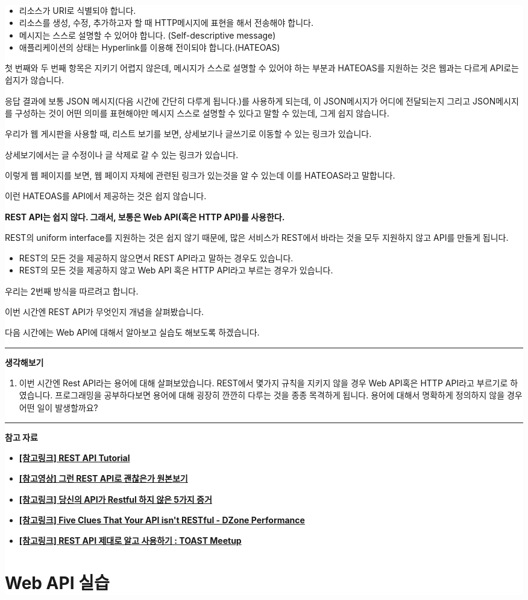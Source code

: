 - 리소스가 URI로 식별되야 합니다.
- 리소스를 생성, 수정, 추가하고자 할 때 HTTP메시지에 표현을 해서 전송해야 합니다.
- 메시지는 스스로 설명할 수 있어야 합니다. (Self-descriptive message)
- 애플리케이션의 상태는 Hyperlink를 이용해 전이되야 합니다.(HATEOAS)

첫 번째와 두 번째 항목은 지키기 어렵지 않은데, 메시지가 스스로 설명할 수 있어야 하는 부분과 HATEOAS를 지원하는 것은 웹과는 다르게 API로는 쉽지가 않습니다.

응답 결과에 보통 JSON 메시지(다음 시간에 간단히 다루게 됩니다.)를 사용하게 되는데, 이 JSON메시지가 어디에 전달되는지 그리고 JSON메시지를 구성하는 것이 어떤 의미를 표현해야만 메시지 스스로 설명할 수 있다고 말할 수 있는데, 그게 쉽지 않습니다.

우리가 웹 게시판을 사용할 때, 리스트 보기를 보면, 상세보기나 글쓰기로 이동할 수 있는 링크가 있습니다.

상세보기에서는 글 수정이나 글 삭제로 갈 수 있는 링크가 있습니다.

이렇게 웹 페이지를 보면, 웹 페이지 자체에 관련된 링크가 있는것을 알 수 있는데 이를 HATEOAS라고 말합니다.

이런 HATEOAS를 API에서 제공하는 것은 쉽지 않습니다.

**REST API는 쉽지 않다. 그래서, 보통은 Web API(혹은 HTTP API)를 사용한다.**

REST의 uniform interface를 지원하는 것은 쉽지 않기 때문에, 많은 서비스가 REST에서 바라는 것을 모두 지원하지 않고 API를 만들게 됩니다.

- REST의 모든 것을 제공하지 않으면서 REST API라고 말하는 경우도 있습니다.
- REST의 모든 것을 제공하지 않고 Web API 혹은 HTTP API라고 부르는 경우가 있습니다.

우리는 2번째 방식을 따르려고 합니다.

이번 시간엔 REST API가 무엇인지 개념을 살펴봤습니다.

다음 시간에는 Web API에 대해서 알아보고 실습도 해보도록 하겠습니다.

------

**생각해보기**

1. 이번 시간엔 Rest API라는 용어에 대해 살펴보았습니다. REST에서 몇가지 규칙을 지키지 않을 경우 Web API혹은 HTTP API라고 부르기로 하였습니다. 프로그래밍을 공부하다보면 용어에 대해 굉장히 깐깐히 다루는 것을 종종 목격하게 됩니다. 용어에 대해서 명확하게 정의하지 않을 경우 어떤 일이 발생할까요?

------

**참고 자료**

- [**[참고링크] REST API Tutorial**](http://www.restapitutorial.com/)


- [**[참고영상] 그런 REST API로 괜찮은가 원본보기**](https://www.youtube.com/watch?v=RP_f5dMoHFc)


- [**[참고링크] 당신의 API가 Restful 하지 않은 5가지 증거**](https://beyondj2ee.wordpress.com/2013/03/21/%EB%8B%B9%EC%8B%A0%EC%9D%98-api%EA%B0%80-restful-%ED%95%98%EC%A7%80-%EC%95%8A%EC%9D%80-5%EA%B0%80%EC%A7%80-%EC%A6%9D%EA%B1%B0/)


- [**[참고링크] Five Clues That Your API isn't RESTful - DZone Performance**](https://dzone.com/articles/five-clues-your-api-isnt)


- [**[참고링크] REST API 제대로 알고 사용하기 : TOAST Meetup**](http://meetup.toast.com/posts/92)



# Web API 실습
